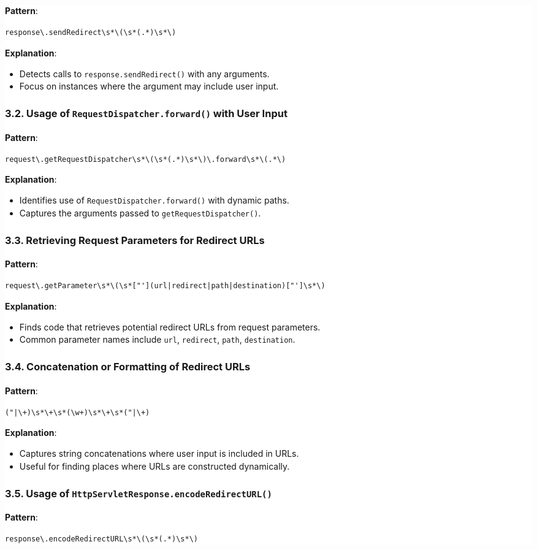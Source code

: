 **Pattern**:

```regex
response\.sendRedirect\s*\(\s*(.*)\s*\)
```

**Explanation**:

- Detects calls to `response.sendRedirect()` with any arguments.
- Focus on instances where the argument may include user input.

### **3.2. Usage of `RequestDispatcher.forward()` with User Input**

**Pattern**:

```regex
request\.getRequestDispatcher\s*\(\s*(.*)\s*\)\.forward\s*\(.*\)
```

**Explanation**:

- Identifies use of `RequestDispatcher.forward()` with dynamic paths.
- Captures the arguments passed to `getRequestDispatcher()`.

### **3.3. Retrieving Request Parameters for Redirect URLs**

**Pattern**:

```regex
request\.getParameter\s*\(\s*["'](url|redirect|path|destination)["']\s*\)
```

**Explanation**:

- Finds code that retrieves potential redirect URLs from request parameters.
- Common parameter names include `url`, `redirect`, `path`, `destination`.

### **3.4. Concatenation or Formatting of Redirect URLs**

**Pattern**:

```regex
("|\+)\s*\+\s*(\w+)\s*\+\s*("|\+)
```

**Explanation**:

- Captures string concatenations where user input is included in URLs.
- Useful for finding places where URLs are constructed dynamically.

### **3.5. Usage of `HttpServletResponse.encodeRedirectURL()`**

**Pattern**:

```regex
response\.encodeRedirectURL\s*\(\s*(.*)\s*\)
```
